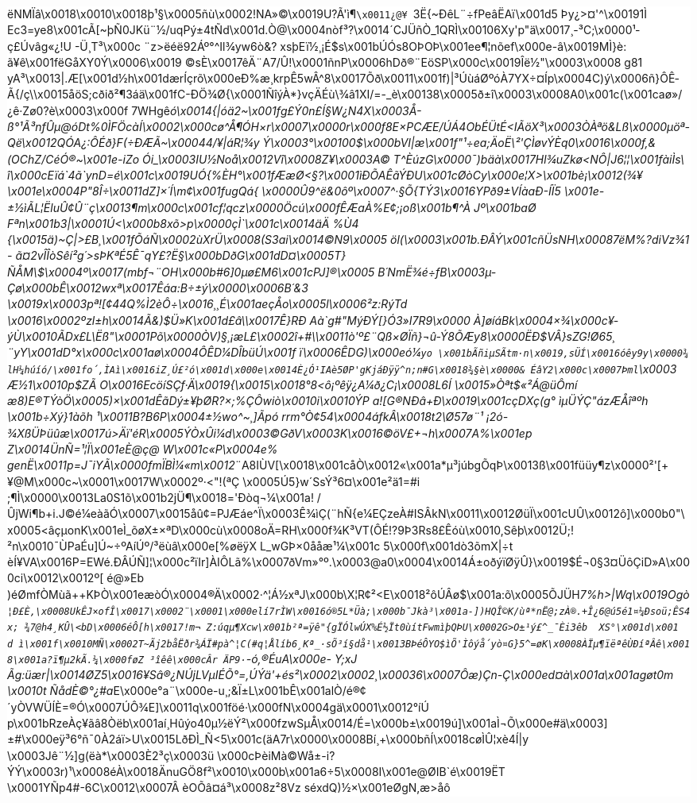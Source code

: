 ëNMÏâ\x0018\x0010\x0018þ¹§\x0005ñù\x0002!NA»©\x0019U?Ã'ì¶`\x0011¿@¥	`3Ë{~ÐêL¨÷fPeâËAï\x001d5	Þy¿>¤'^\x00191Ì
Ec3=ye8\x001cÃ­[~þÑ0JKü¨½/uqPý±4tÑd\x001d.Ò@\x0004nòf³?\x0014´CJÜñÒ_1QRÌ\x00106Xy'p"ä\x0017¸-³C;\x0000¹­ç£Úvâg«¿!U
-Ü¸T³\x000c	¨z>ëéë92Áº°^Il¾yw6ò&? xsþEï½¸¡É$s\x001bÚÓs8OÞOÞ\x001ee¶¦nõef\x000e-â\x0019MÌ}è:ã¥ê\x001fëGåXY0Ý\x0006\x0019
©sÈ\x0017êÄ¨A7/Û!\x0001ñnP\x0006hDð®¨EöSP\x000c\x0019Îë½"\x0003\x0008 g81	yA³\x0013|.Æ[\x001d½h\x001dærÍçrõ\x000eÐ%æ¸krpÊ5wÂ^8\x0017Õð\x0011\x001f)|³ÚùáØºóÀ7YX÷¤Íp\x0004C)ý\x0006ñ}ÔÊ­Ã{/ç\\x0015åöS;cðið²¶3áä\x001fC-ÐÖ¾Ø{\x0001ÑîýÀ*}vçÄÉù\\¾â1XI/=-_è\x00138\x0005ð±î\x0003\x0008A0\x001c(\x001caø»/¿ê·Zø0?è\x0003\x000f
7WHgê*ó\x0014{|óä2~\x001fg£Ý0n£Í§W¿N4X\\x0003­Å-ß°¹Ã³nfÛµ@óDt%0ÌFÖcàÍ\x0002\x000cø^Å¶ÓH×*r\x0007\x0000r\x000f8E×PCÆE/ÚÁ4ObÉÜtÉ<IÃ*öX³\x0003ÒÀªö&Lß\x0000µöª-Që\x0012QÓA¿:ÔÉð}F(÷ÐÆÃ~\x00044/¥|áR¦¾y Ý\x0003°\x00100$\x000bVI|æ\x001f"¹÷ea;ÄoË\²'ÇÌøvÝÈq0\x0016\x000f,&(OChZ/CéÓ®~\x001e-iZo
Ói_\x0003IU½Noå\x0012Vî\x0008Z¥\x0003A© T^ÈúzG\x0000¯)bäà\x0017Hl¾uZkø<NÔ|J6¦¦\x001fàiÌs\ î\x000cEïá`4ã`ynD=é\x001c\x0019UÓ{%ÈH°\x001fÆæØ<§?\x0001ìÐÕAÊãÝÐU\x001cØòCy\x000e¦X>\x001bè¡­\x0012(¾¥\x001e\x0004P"8Î÷\x0011dZ]×´Í\m¢\x001fugQá{
\x0000Û9^ë&0ôº\x0007^·§Õ{TÝ3\x0016YPð9±VÍàaÐ-ÍÏ5
\x001e-±½ìÃL¦ËluÛ¢Û¨ç\x0013¶m\x000c\x001cf¦qcz\x0000Öcú\x000fÊÆaÀ%E¢;¡oß\x001b¶^À	Jº\x001baØ
Fªn\x001b3|\x0001Ú<\x000b8xõ>p\x0000çÌ`\x001c\x0014äÄ %Ù4{\x0015ä)~Ç|>£B¸\x001fÕáÑ\x0002ùXrÜ\x0008(S3ai\x0014©N9\x0005 öl(\x0003\x001b.ÐÂÝ\x001cñÜsNH\x00087ëM%?diVz¾1-
ã¤2vÎÎòSêí²g´>sÞKªÉ5Ê¯qY£?Ë§\x000bDðG\x001dD¤\x0005T}ÑÅM\$\x0004º\x0017(mbf¬¨OH\x000b#6]0µø£M6\x001cPJ]®\x0005
B´NmË¾é÷fB\x0003µ­Çø\x000bÊ\x0012wxª\x0017Êáa:B÷±ý\x0000\x0006B´&3	\x0019x\x0003pª![¢44Q%Ì2èÔ÷\x0016¸¸É\x001aeçÅo\x0005l\x0006²z:RýTd
\x0016\x0002ºzl±h\x0014Ã&)$Ü»K\x001d£â\\x0017Ê}RÐ	Aà`g#"MýÐÝ[}Ó3»I7R9\x0000
À]øíáBk\x0004×¾\x000c¥­ýÙ\x0010ÃDx£L\Ëß"\x0001Põ\x0000ÒV)§¸¡æL£\x0002î+#\\x0011ò'º£¨Qß×ØÏñ}¬û-Ý8ÕÆy8\x0000ËÐ$VÂ}sZG!Ø65¸
*¨yY\x001dD°x\x000c\x001aø\x0004ÔÊ*D¼DÎbüÚ\x001f ï\x0006ÊDG)\x000eó¼`yo \x001bÃñiµS­Ãtm·n\x0019,sÜÍ\x0016óêy9y\x0000¾lH¼húíó/\x001fo´,ÌAì\x0016iZ¸Ú£²ó\x001d\x000e\x0014È¿Ó¹IAè5ØP'gKjáÐÿÿ^n;n#G\x0018¾§è\x0000& ÉâY2\x000c\x0007Þml`\x0003	Æ½1\x0010p$ZÃ	O\x0016EcöíSÇf·Ä\x0019{\x0015\x0018°8<ô¡ºêÿ¿A¼ð¿C¡\x0008L6Í
\x0015»Òªt$«²Á@üÔmí
æ8)E®TÝòÖ\x0005)×\x001dÊãDý±¥þØR?×;%ÇÔwiò\x0010i\x0010ÝP	a![G®NÐâ+Ð\x0019\x001cçDXç(g° ìµÜÝÇ"ázÆÅîªºh	\x001b÷Xý}1àõh ¹\x0011B?B6P\x0004±½wo^~¸]Ãpó
rrm°Ò¢54\x0004áfkÂ\x0018t2\Ø57ø¨¹	¡2ó-¾XßÜÞüûæ\x0017ú>Äï'éR\x0005ÝÒxÛi¼d\x0003©GðV\x0003K\x0016©öV£+¬h\x0007A%\\x001ep	Z\x0014ÜnÑ=¹¦Ï\x001eÈ@ç@ W\x001c«P\x0004e%genË\x0011p=J¯iYÃ\x0000fmÏBÌ¼«m\x0012*¨A8IÙV[\x0018\x001cåÒ\x0012«\x001a*µ³júbgÕqÞ\x0013ß\x001füüy¶z\x0000²'[+¥@M\x000c~\x0001\x0017W\x0002º·<"!(ªÇ \x0005Ú5}w´SsÝ³6¤\x001e²ä1=#i
;¶Ì\x0000\x0013La0S1õ\x001b2jÜ¶\x0018='Ðòq¬¼\x001a!
/ÛjWi¶b+i.J©é¼eàãÓ\x0007\x0015åû¢=PJÆáe^Ï\x0003Ê¾ìÇ(¨hÑ{e¼EÇzeÀ#ISÂkN\x0011\x0012ØüÏ\x001cUÛ\x0012ô]\x000b0"\x0005<âçµonK\x001eÌ_õøX±×ªD\x000cù­\x0008oÄ=RH\x000f¾K³VT(ÔÉ!?9Þ3Rs8£Êóù\x0010,Sêþ\x0012Ü;!²n\x0010¯ÙPaÉu]Ú~÷ºAíÚº/³ëùâ\x000e[%øëÿX	L_wGÞ×0ååæ¹¼\x001c
5\x000f\x001dò3õmX|÷t
èÍ¥VA\x0016P=EWé.ÐÂÚÑ]¦\x000c²ïIr]ÀIÔLã%\x0007ðVm»°º.\x0003@a0\x0004\x0014Á±oðýïØÿÛ}\x0019$É¬0§3¤ÜôÇiD»A\x000ci\x0012\x0012º[
é@»Eb
)éØmfÒMùã++KÞÒ\x001eæòÓ\x0004®Ä\x0002·^¦Á½xªJ\x000b\X¦R¢²<E\x0018²ôÚÂø$\x001a:õ\x0005ÕJÜH*7%h>|Wq\x0019Ogò`¦Ð£È,\x0008UkÊJ×ofÎ\x0017\x0002¨\x0001\x000elí7rÌW\x0016ó®5L*Üà;\x000b­¯Jkà³\x001a-])HQÎ©K/ùª*nË@;z­À®.+Î¿6@ú5é1¤¼Ðsoü;ÊS4x; ¾7@h4¸KÛ\<bD\x0006éÔ[h\x0017!m¬
Z:úqµ¶Xcw\x001b²ª=ÿê"{gÏÓlwÚX%É½Ït0ùítFwmìþQÞU\x0002G>O±¹ý£^_¯Èi3êb	XS°\x001d\x001d ì\x001f\x0010MÑ\x0002T~Ãj2båËðr¾ÁÏ#pà^¦C(#q¦Ålíb6¸Kª_·sÕ³í§då¹\x0013BÞéÔYO$ìÕ'Ìôýå´yò¤G}5^=øK\x0008ÀÏµ¶ïëªêÙÐíªÂê\x0018\x001a?ï¶µ2kÃ.¼\x000føZ
³îêê\x000cÂr
ÄP9·`-ó,®ÉuA\x000e-
Y;xJ	Ãg:üær|\x0014ØZ5\x0016¥Sâ®¿NÚjLVµIÉÕ°=,ÚÝä'+és²\x0002\x0002¸\x00036\x0007Ôæ)Çn-Ç\x000ed¤à\x001a\x001agøt0m	\x0010t	ÑådÈ©°¿#a*E\x000e°a¨\x000e-u¸;&Ï±L\x001bÊ\x001alÒ/é®¢´yÒVWÜÍÈ=®Ó\x0007ÚÔ¾E]\x0011q\x001föé·\x000fN\x0004gä\x0001\x0012°íÚp\x001bRzeÀç¥ãâ8Òëb\x001aí¸Hûýo40µ½ëÝ²\x000fzwSµÅ\x0014/É=\x000b±\x0019ú]\x001aÌ¬Õ\x000e#ä\x0003]±#\x000eÿ³6°ñ¯0À2áï>U\x0015LðÐÌ_Ñ<5\x001c(äA7r\x0000\x0008Bí¸+\x000bñÍ\x0018cøÌÛ¦xè4Í|y
\x0003Jê¨½]g(ëà*\x0003È2³ç\x0003ü \x000cÞèiMà©Wå±-i?ÝÝ\x0003r)¹\x0008éÀ\x0018ÄnuGÖ8f²\x0010\x000b\x001a6÷5\x0008I\x001e@ØIB`é\x0019ËT\x0001YÑp4#-6C\x0012\x0007Â èOÕâ¤á³\x0008z²8Vz
séxdQ)½×\x001eØgN,æ>åô